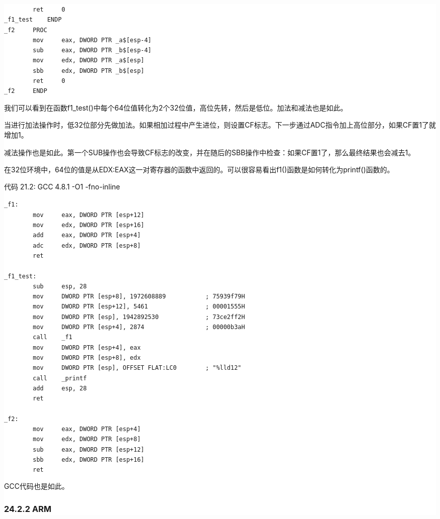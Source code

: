 ```
        ret     0
_f1_test    ENDP
_f2     PROC
        mov     eax, DWORD PTR _a$[esp-4]
        sub     eax, DWORD PTR _b$[esp-4]
        mov     edx, DWORD PTR _a$[esp]
        sbb     edx, DWORD PTR _b$[esp]
        ret     0
_f2     ENDP
```

我们可以看到在函数f1_test()中每个64位值转化为2个32位值，高位先转，然后是低位。加法和减法也是如此。

当进行加法操作时，低32位部分先做加法。如果相加过程中产生进位，则设置CF标志。下一步通过ADC指令加上高位部分，如果CF置1了就增加1。

减法操作也是如此。第一个SUB操作也会导致CF标志的改变，并在随后的SBB操作中检查：如果CF置1了，那么最终结果也会减去1。

在32位环境中，64位的值是从EDX:EAX这一对寄存器的函数中返回的。可以很容易看出f1()函数是如何转化为printf()函数的。

代码 21.2: GCC 4.8.1 -O1 -fno-inline

```
_f1:
        mov     eax, DWORD PTR [esp+12]
        mov     edx, DWORD PTR [esp+16]
        add     eax, DWORD PTR [esp+4]
        adc     edx, DWORD PTR [esp+8]
        ret

_f1_test:
        sub     esp, 28
        mov     DWORD PTR [esp+8], 1972608889           ; 75939f79H
        mov     DWORD PTR [esp+12], 5461                ; 00001555H
        mov     DWORD PTR [esp], 1942892530             ; 73ce2ff2H
        mov     DWORD PTR [esp+4], 2874                 ; 00000b3aH
        call    _f1
        mov     DWORD PTR [esp+4], eax
        mov     DWORD PTR [esp+8], edx
        mov     DWORD PTR [esp], OFFSET FLAT:LC0        ; "%lld12"
        call    _printf
        add     esp, 28
        ret

_f2:
        mov     eax, DWORD PTR [esp+4]
        mov     edx, DWORD PTR [esp+8]
        sub     eax, DWORD PTR [esp+12]
        sbb     edx, DWORD PTR [esp+16]
        ret
```
GCC代码也是如此。

### 24.2.2 ARM
